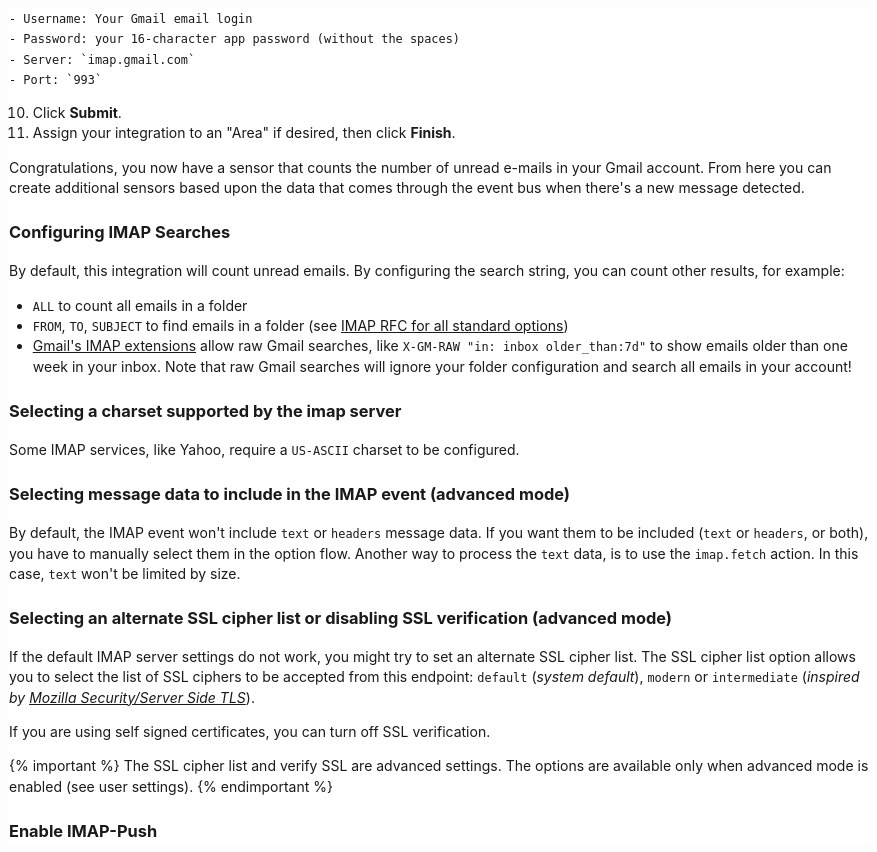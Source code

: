     - Username: Your Gmail email login
    - Password: your 16-character app password (without the spaces)
    - Server: `imap.gmail.com`
    - Port: `993`

10. Click **Submit**.
11. Assign your integration to an "Area" if desired, then click **Finish**.

Congratulations, you now have a sensor that counts the number of unread e-mails in your Gmail account.  From here you can create additional sensors based upon the data that comes through the event bus when there's a new message detected.

### Configuring IMAP Searches

By default, this integration will count unread emails. By configuring the search string, you can count other results, for example:

- `ALL` to count all emails in a folder
- `FROM`, `TO`, `SUBJECT` to find emails in a folder (see [IMAP RFC for all standard options](https://tools.ietf.org/html/rfc3501#section-6.4.4))
- [Gmail's IMAP extensions](https://developers.google.com/gmail/imap/imap-extensions) allow raw Gmail searches, like `X-GM-RAW "in: inbox older_than:7d"` to show emails older than one week in your inbox. Note that raw Gmail searches will ignore your folder configuration and search all emails in your account!


### Selecting a charset supported by the imap server

Some IMAP services, like Yahoo, require a `US-ASCII` charset to be configured.

### Selecting message data to include in the IMAP event (advanced mode)

By default, the IMAP event won't include `text` or `headers` message data. If you want them to be included (`text` or `headers`, or both), you have to manually select them in the option flow. 
Another way to process the `text` data, is to use the `imap.fetch` action. In this case, `text` won't be limited by size.

### Selecting an alternate SSL cipher list or disabling SSL verification (advanced mode)

If the default IMAP server settings do not work, you might try to set an alternate SSL cipher list.
The SSL cipher list option allows you to select the list of SSL ciphers to be accepted from this endpoint: `default` (_system default_), `modern` or `intermediate` (_inspired by [Mozilla Security/Server Side TLS](https://wiki.mozilla.org/Security/Server_Side_TLS)_).

If you are using self signed certificates, you can turn off SSL verification.

{% important %}
The SSL cipher list and verify SSL are advanced settings. The options are available only when advanced mode is enabled (see user settings).
{% endimportant %}

### Enable IMAP-Push
